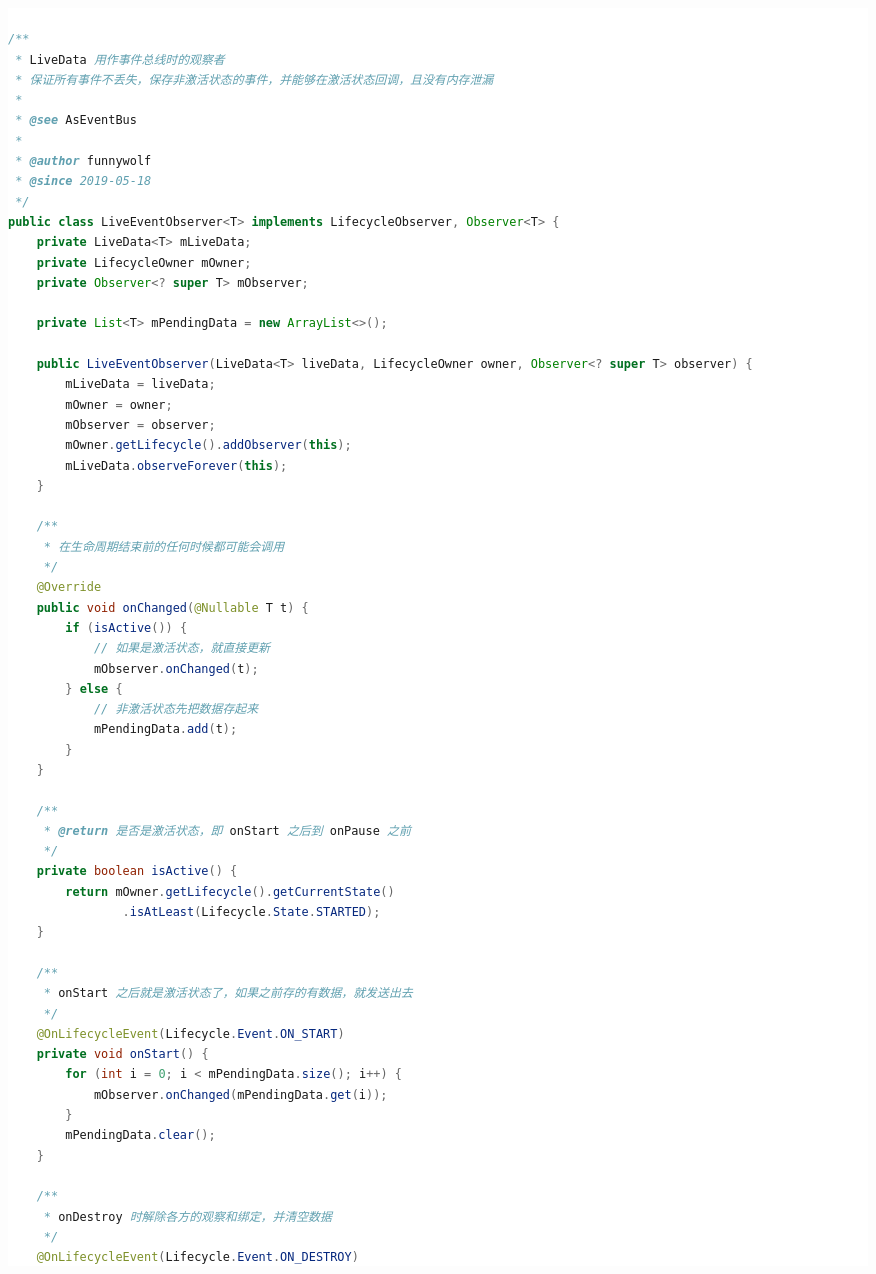 ``` java

/**
 * LiveData 用作事件总线时的观察者
 * 保证所有事件不丢失，保存非激活状态的事件，并能够在激活状态回调，且没有内存泄漏
 *
 * @see AsEventBus
 *
 * @author funnywolf
 * @since 2019-05-18
 */
public class LiveEventObserver<T> implements LifecycleObserver, Observer<T> {
    private LiveData<T> mLiveData;
    private LifecycleOwner mOwner;
    private Observer<? super T> mObserver;

    private List<T> mPendingData = new ArrayList<>();

    public LiveEventObserver(LiveData<T> liveData, LifecycleOwner owner, Observer<? super T> observer) {
        mLiveData = liveData;
        mOwner = owner;
        mObserver = observer;
        mOwner.getLifecycle().addObserver(this);
        mLiveData.observeForever(this);
    }

    /**
     * 在生命周期结束前的任何时候都可能会调用
     */
    @Override
    public void onChanged(@Nullable T t) {
        if (isActive()) {
            // 如果是激活状态，就直接更新
            mObserver.onChanged(t);
        } else {
            // 非激活状态先把数据存起来
            mPendingData.add(t);
        }
    }

    /**
     * @return 是否是激活状态，即 onStart 之后到 onPause 之前
     */
    private boolean isActive() {
        return mOwner.getLifecycle().getCurrentState()
                .isAtLeast(Lifecycle.State.STARTED);
    }

    /**
     * onStart 之后就是激活状态了，如果之前存的有数据，就发送出去
     */
    @OnLifecycleEvent(Lifecycle.Event.ON_START)
    private void onStart() {
        for (int i = 0; i < mPendingData.size(); i++) {
            mObserver.onChanged(mPendingData.get(i));
        }
        mPendingData.clear();
    }

    /**
     * onDestroy 时解除各方的观察和绑定，并清空数据
     */
    @OnLifecycleEvent(Lifecycle.Event.ON_DESTROY)
```